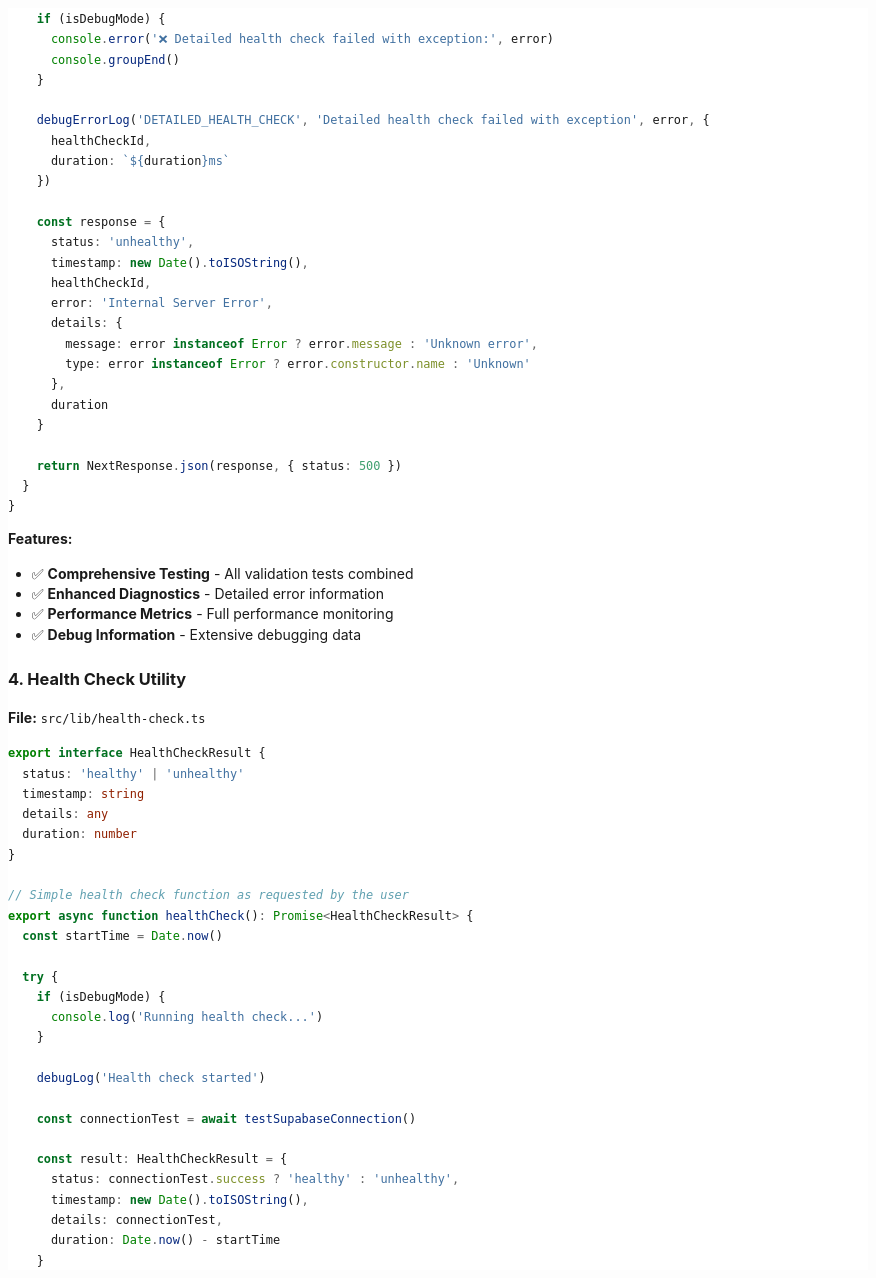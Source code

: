 ```typescript
    if (isDebugMode) {
      console.error('❌ Detailed health check failed with exception:', error)
      console.groupEnd()
    }

    debugErrorLog('DETAILED_HEALTH_CHECK', 'Detailed health check failed with exception', error, {
      healthCheckId,
      duration: `${duration}ms`
    })

    const response = {
      status: 'unhealthy',
      timestamp: new Date().toISOString(),
      healthCheckId,
      error: 'Internal Server Error',
      details: {
        message: error instanceof Error ? error.message : 'Unknown error',
        type: error instanceof Error ? error.constructor.name : 'Unknown'
      },
      duration
    }

    return NextResponse.json(response, { status: 500 })
  }
}
```

**Features:**
- ✅ **Comprehensive Testing** - All validation tests combined
- ✅ **Enhanced Diagnostics** - Detailed error information
- ✅ **Performance Metrics** - Full performance monitoring
- ✅ **Debug Information** - Extensive debugging data

### **4. Health Check Utility**

**File:** `src/lib/health-check.ts`

```typescript
export interface HealthCheckResult {
  status: 'healthy' | 'unhealthy'
  timestamp: string
  details: any
  duration: number
}

// Simple health check function as requested by the user
export async function healthCheck(): Promise<HealthCheckResult> {
  const startTime = Date.now()
  
  try {
    if (isDebugMode) {
      console.log('Running health check...')
    }
    
    debugLog('Health check started')
    
    const connectionTest = await testSupabaseConnection()
    
    const result: HealthCheckResult = {
      status: connectionTest.success ? 'healthy' : 'unhealthy',
      timestamp: new Date().toISOString(),
      details: connectionTest,
      duration: Date.now() - startTime
    }
```